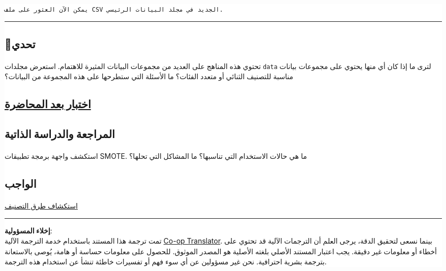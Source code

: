     يمكن الآن العثور على ملف CSV الجديد في مجلد البيانات الرئيسي.

---

## 🚀تحدي

تحتوي هذه المناهج على العديد من مجموعات البيانات المثيرة للاهتمام. استعرض مجلدات `data` لترى ما إذا كان أي منها يحتوي على مجموعات بيانات مناسبة للتصنيف الثنائي أو متعدد الفئات؟ ما الأسئلة التي ستطرحها على هذه المجموعة من البيانات؟

## [اختبار بعد المحاضرة](https://gray-sand-07a10f403.1.azurestaticapps.net/quiz/20/)

## المراجعة والدراسة الذاتية

استكشف واجهة برمجة تطبيقات SMOTE. ما هي حالات الاستخدام التي تناسبها؟ ما المشاكل التي تحلها؟

## الواجب

[استكشاف طرق التصنيف](assignment.md)

---

**إخلاء المسؤولية**:  
تمت ترجمة هذا المستند باستخدام خدمة الترجمة الآلية [Co-op Translator](https://github.com/Azure/co-op-translator). بينما نسعى لتحقيق الدقة، يرجى العلم أن الترجمات الآلية قد تحتوي على أخطاء أو معلومات غير دقيقة. يجب اعتبار المستند الأصلي بلغته الأصلية هو المصدر الموثوق. للحصول على معلومات حساسة أو هامة، يُوصى بالاستعانة بترجمة بشرية احترافية. نحن غير مسؤولين عن أي سوء فهم أو تفسيرات خاطئة تنشأ عن استخدام هذه الترجمة.